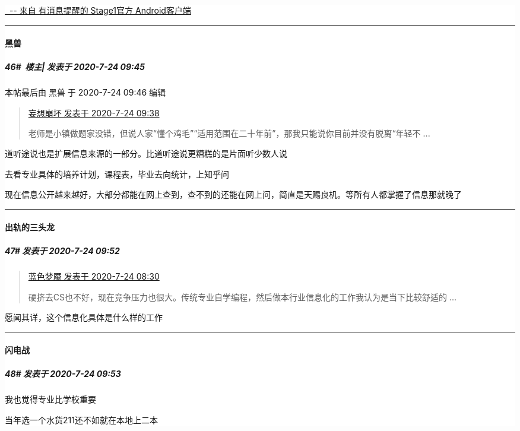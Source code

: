 [  -- 来自 有消息提醒的 Stage1官方 Android客户端](https://www.coolapk.com/apk/140634)







*****

####  黑兽  
##### 46#         楼主| 发表于 2020-7-24 09:45



 本帖最后由 黑兽 于 2020-7-24 09:46 编辑 
<blockquote><a href="httphttps://bbs.saraba1st.com/2b/forum.php?mod=redirect&amp;goto=findpost&amp;pid=48201351&amp;ptid=1950966" target="_blank">妄想崩坏 发表于 2020-7-24 09:38</a>

老师是小镇做题家没错，但说人家“懂个鸡毛”“适用范围在二十年前”，那我只能说你目前并没有脱离“年轻不 ...</blockquote>
道听途说也是扩展信息来源的一部分。比道听途说更糟糕的是片面听少数人说

去看专业具体的培养计划，课程表，毕业去向统计，上知乎问

现在信息公开越来越好，大部分都能在网上查到，查不到的还能在网上问，简直是天赐良机。等所有人都掌握了信息那就晚了







*****

####  出轨的三头龙  
##### 47#       发表于 2020-7-24 09:52



<blockquote><a href="httphttps://bbs.saraba1st.com/2b/forum.php?mod=redirect&amp;goto=findpost&amp;pid=48200786&amp;ptid=1950966" target="_blank">蓝色梦魇 发表于 2020-7-24 08:30</a>

硬挤去CS也不好，现在竞争压力也很大。传统专业自学编程，然后做本行业信息化的工作我认为是当下比较舒适的 ...</blockquote>
愿闻其详，这个信息化具体是什么样的工作







*****

####  闪电战  
##### 48#       发表于 2020-7-24 09:53




我也觉得专业比学校重要

当年选一个水货211还不如就在本地上二本






